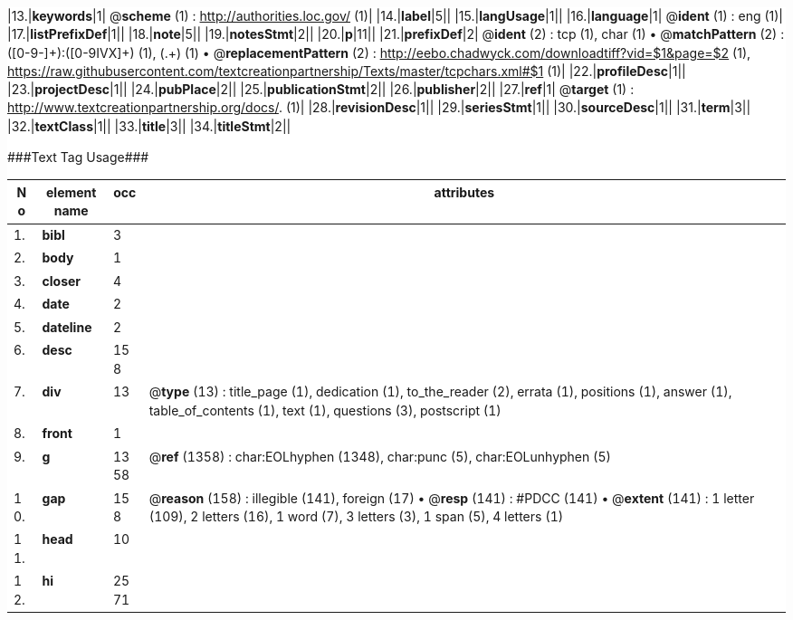 |13.|__keywords__|1| @__scheme__ (1) : http://authorities.loc.gov/ (1)|
|14.|__label__|5||
|15.|__langUsage__|1||
|16.|__language__|1| @__ident__ (1) : eng (1)|
|17.|__listPrefixDef__|1||
|18.|__note__|5||
|19.|__notesStmt__|2||
|20.|__p__|11||
|21.|__prefixDef__|2| @__ident__ (2) : tcp (1), char (1)  •  @__matchPattern__ (2) : ([0-9\-]+):([0-9IVX]+) (1), (.+) (1)  •  @__replacementPattern__ (2) : http://eebo.chadwyck.com/downloadtiff?vid=$1&page=$2 (1), https://raw.githubusercontent.com/textcreationpartnership/Texts/master/tcpchars.xml#$1 (1)|
|22.|__profileDesc__|1||
|23.|__projectDesc__|1||
|24.|__pubPlace__|2||
|25.|__publicationStmt__|2||
|26.|__publisher__|2||
|27.|__ref__|1| @__target__ (1) : http://www.textcreationpartnership.org/docs/. (1)|
|28.|__revisionDesc__|1||
|29.|__seriesStmt__|1||
|30.|__sourceDesc__|1||
|31.|__term__|3||
|32.|__textClass__|1||
|33.|__title__|3||
|34.|__titleStmt__|2||


###Text Tag Usage###

|No|element name|occ|attributes|
|---|---|---|---|
|1.|__bibl__|3||
|2.|__body__|1||
|3.|__closer__|4||
|4.|__date__|2||
|5.|__dateline__|2||
|6.|__desc__|158||
|7.|__div__|13| @__type__ (13) : title_page (1), dedication (1), to_the_reader (2), errata (1), positions (1), answer (1), table_of_contents (1), text (1), questions (3), postscript (1)|
|8.|__front__|1||
|9.|__g__|1358| @__ref__ (1358) : char:EOLhyphen (1348), char:punc (5), char:EOLunhyphen (5)|
|10.|__gap__|158| @__reason__ (158) : illegible (141), foreign (17)  •  @__resp__ (141) : #PDCC (141)  •  @__extent__ (141) : 1 letter (109), 2 letters (16), 1 word (7), 3 letters (3), 1 span (5), 4 letters (1)|
|11.|__head__|10||
|12.|__hi__|2571||